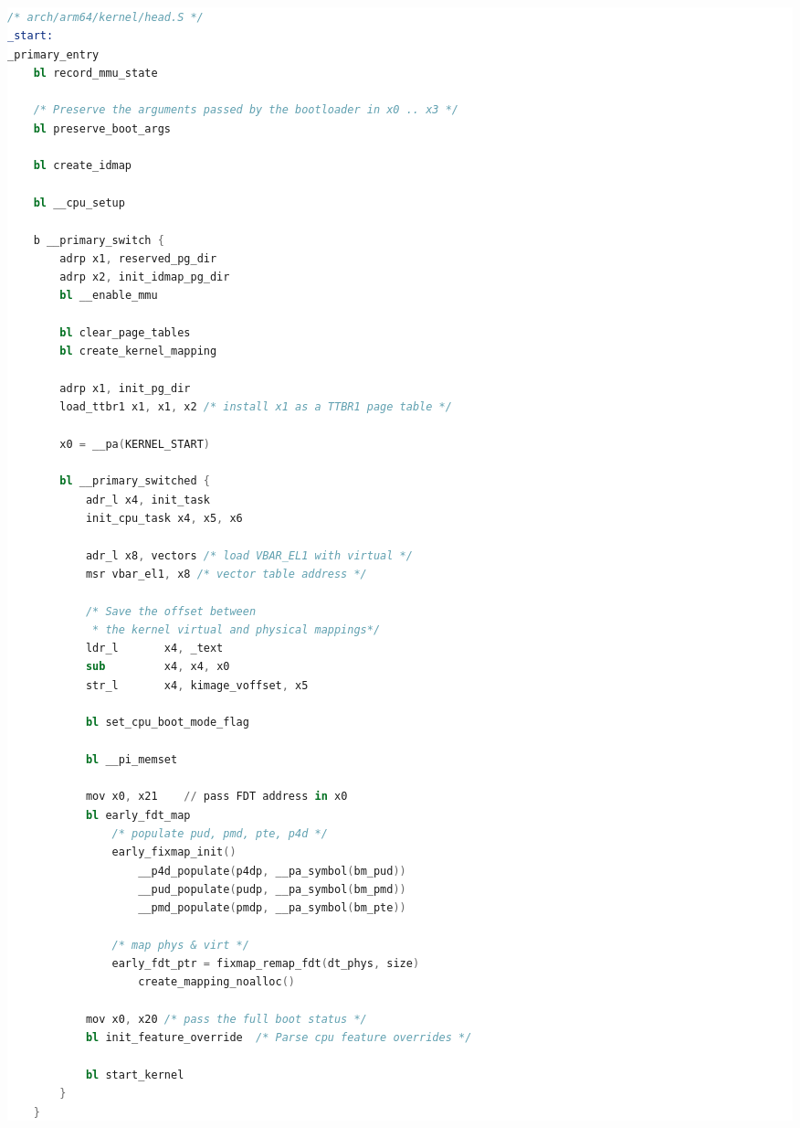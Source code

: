 ```s
/* arch/arm64/kernel/head.S */
_start:
_primary_entry
    bl record_mmu_state

    /* Preserve the arguments passed by the bootloader in x0 .. x3 */
    bl preserve_boot_args

    bl create_idmap

    bl __cpu_setup

    b __primary_switch {
        adrp x1, reserved_pg_dir
        adrp x2, init_idmap_pg_dir
        bl __enable_mmu

        bl clear_page_tables
        bl create_kernel_mapping

        adrp x1, init_pg_dir
        load_ttbr1 x1, x1, x2 /* install x1 as a TTBR1 page table */

        x0 = __pa(KERNEL_START)

        bl __primary_switched {
            adr_l x4, init_task
            init_cpu_task x4, x5, x6

            adr_l x8, vectors /* load VBAR_EL1 with virtual */
            msr vbar_el1, x8 /* vector table address */

            /* Save the offset between
             * the kernel virtual and physical mappings*/
            ldr_l       x4, _text
            sub         x4, x4, x0
            str_l       x4, kimage_voffset, x5

            bl set_cpu_boot_mode_flag

            bl __pi_memset

            mov x0, x21    // pass FDT address in x0
            bl early_fdt_map
                /* populate pud, pmd, pte, p4d */
                early_fixmap_init()
                    __p4d_populate(p4dp, __pa_symbol(bm_pud))
                    __pud_populate(pudp, __pa_symbol(bm_pmd))
                    __pmd_populate(pmdp, __pa_symbol(bm_pte))

                /* map phys & virt */
                early_fdt_ptr = fixmap_remap_fdt(dt_phys, size)
                    create_mapping_noalloc()

            mov x0, x20 /* pass the full boot status */
            bl init_feature_override  /* Parse cpu feature overrides */

            bl start_kernel
        }
    }
```
